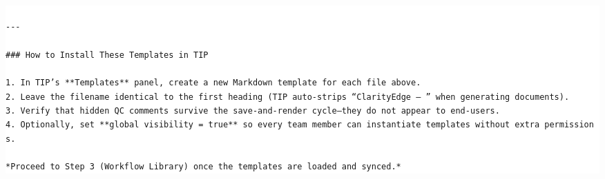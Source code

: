 ```

---

### How to Install These Templates in TIP

1. In TIP’s **Templates** panel, create a new Markdown template for each file above.
2. Leave the filename identical to the first heading (TIP auto-strips “ClarityEdge – ” when generating documents).
3. Verify that hidden QC comments survive the save-and-render cycle—they do not appear to end-users.
4. Optionally, set **global visibility = true** so every team member can instantiate templates without extra permissions.

*Proceed to Step 3 (Workflow Library) once the templates are loaded and synced.*
```
